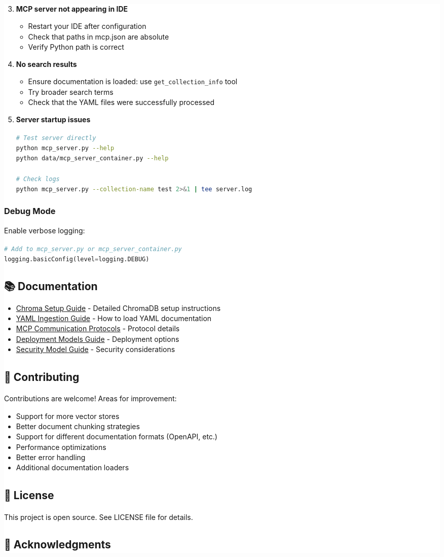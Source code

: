 3. **MCP server not appearing in IDE**
   - Restart your IDE after configuration
   - Check that paths in mcp.json are absolute
   - Verify Python path is correct

4. **No search results**
   - Ensure documentation is loaded: use `get_collection_info` tool
   - Try broader search terms
   - Check that the YAML files were successfully processed

5. **Server startup issues**
   ```bash
   # Test server directly
   python mcp_server.py --help
   python data/mcp_server_container.py --help
   
   # Check logs
   python mcp_server.py --collection-name test 2>&1 | tee server.log
   ```

### Debug Mode

Enable verbose logging:

```python
# Add to mcp_server.py or mcp_server_container.py
logging.basicConfig(level=logging.DEBUG)
```

## 📚 Documentation

- [Chroma Setup Guide](docs/chroma_setup_guide.md) - Detailed ChromaDB setup instructions
- [YAML Ingestion Guide](docs/yaml_ingestion_guide.md) - How to load YAML documentation
- [MCP Communication Protocols](docs/mcp_communication_protocols.md) - Protocol details
- [Deployment Models Guide](docs/deployment_models_guide.md) - Deployment options
- [Security Model Guide](docs/security_model_guide.md) - Security considerations

## 🤝 Contributing

Contributions are welcome! Areas for improvement:

- Support for more vector stores
- Better document chunking strategies
- Support for different documentation formats (OpenAPI, etc.)
- Performance optimizations
- Better error handling
- Additional documentation loaders

## 📝 License

This project is open source. See LICENSE file for details.

## 🙏 Acknowledgments
